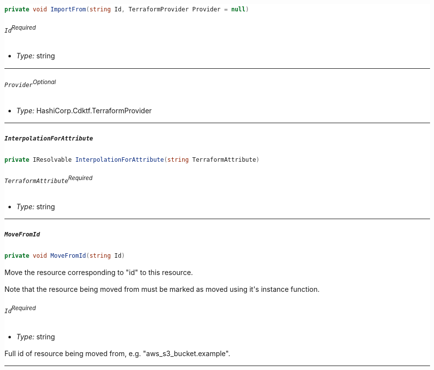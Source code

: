 ```csharp
private void ImportFrom(string Id, TerraformProvider Provider = null)
```

###### `Id`<sup>Required</sup> <a name="Id" id="rhizo-co-terraform-provider-oci.databaseDbHome.DatabaseDbHome.importFrom.parameter.id"></a>

- *Type:* string

---

###### `Provider`<sup>Optional</sup> <a name="Provider" id="rhizo-co-terraform-provider-oci.databaseDbHome.DatabaseDbHome.importFrom.parameter.provider"></a>

- *Type:* HashiCorp.Cdktf.TerraformProvider

---

##### `InterpolationForAttribute` <a name="InterpolationForAttribute" id="rhizo-co-terraform-provider-oci.databaseDbHome.DatabaseDbHome.interpolationForAttribute"></a>

```csharp
private IResolvable InterpolationForAttribute(string TerraformAttribute)
```

###### `TerraformAttribute`<sup>Required</sup> <a name="TerraformAttribute" id="rhizo-co-terraform-provider-oci.databaseDbHome.DatabaseDbHome.interpolationForAttribute.parameter.terraformAttribute"></a>

- *Type:* string

---

##### `MoveFromId` <a name="MoveFromId" id="rhizo-co-terraform-provider-oci.databaseDbHome.DatabaseDbHome.moveFromId"></a>

```csharp
private void MoveFromId(string Id)
```

Move the resource corresponding to "id" to this resource.

Note that the resource being moved from must be marked as moved using it's instance function.

###### `Id`<sup>Required</sup> <a name="Id" id="rhizo-co-terraform-provider-oci.databaseDbHome.DatabaseDbHome.moveFromId.parameter.id"></a>

- *Type:* string

Full id of resource being moved from, e.g. "aws_s3_bucket.example".

---
